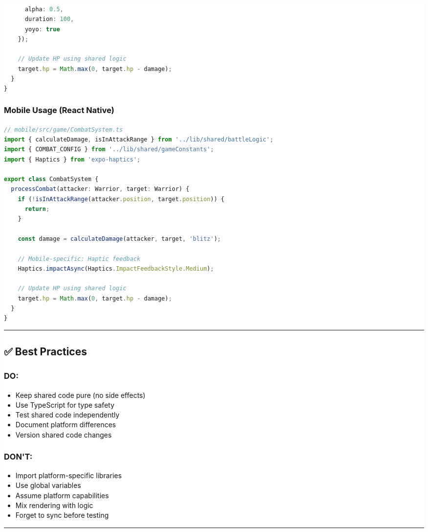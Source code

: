 ```typescript
      alpha: 0.5,
      duration: 100,
      yoyo: true
    });
    
    // Update HP using shared logic
    target.hp = Math.max(0, target.hp - damage);
  }
}
```

### **Mobile Usage (React Native)**
```typescript
// mobile/src/game/CombatSystem.ts
import { calculateDamage, isInAttackRange } from '../lib/shared/battleLogic';
import { COMBAT_CONFIG } from '../lib/shared/gameConstants';
import { Haptics } from 'expo-haptics';

export class CombatSystem {
  processCombat(attacker: Warrior, target: Warrior) {
    if (!isInAttackRange(attacker.position, target.position)) {
      return;
    }
    
    const damage = calculateDamage(attacker, target, 'blitz');
    
    // Mobile-specific: Haptic feedback
    Haptics.impactAsync(Haptics.ImpactFeedbackStyle.Medium);
    
    // Update HP using shared logic
    target.hp = Math.max(0, target.hp - damage);
  }
}
```

---

## **✅ Best Practices**

### **DO:**
- Keep shared code pure (no side effects)
- Use TypeScript for type safety
- Test shared code independently
- Document platform differences
- Version shared code changes

### **DON'T:**
- Import platform-specific libraries
- Use global variables
- Assume platform capabilities
- Mix rendering with logic
- Forget to sync before testing

---